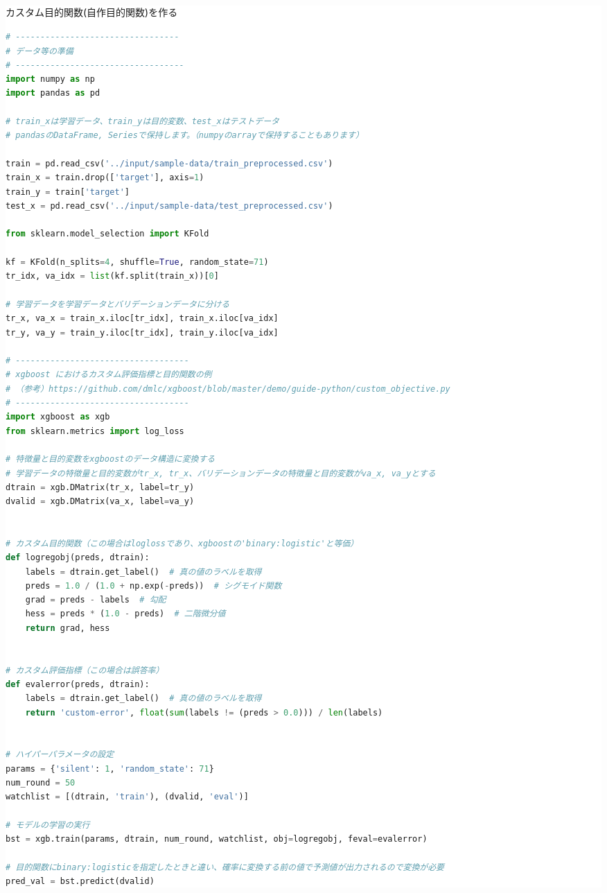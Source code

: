カスタム目的関数(自作目的関数)を作る

```python
# ---------------------------------
# データ等の準備
# ----------------------------------
import numpy as np
import pandas as pd

# train_xは学習データ、train_yは目的変数、test_xはテストデータ
# pandasのDataFrame, Seriesで保持します。（numpyのarrayで保持することもあります）

train = pd.read_csv('../input/sample-data/train_preprocessed.csv')
train_x = train.drop(['target'], axis=1)
train_y = train['target']
test_x = pd.read_csv('../input/sample-data/test_preprocessed.csv')

from sklearn.model_selection import KFold

kf = KFold(n_splits=4, shuffle=True, random_state=71)
tr_idx, va_idx = list(kf.split(train_x))[0]

# 学習データを学習データとバリデーションデータに分ける
tr_x, va_x = train_x.iloc[tr_idx], train_x.iloc[va_idx]
tr_y, va_y = train_y.iloc[tr_idx], train_y.iloc[va_idx]

# -----------------------------------
# xgboost におけるカスタム評価指標と目的関数の例
# （参考）https://github.com/dmlc/xgboost/blob/master/demo/guide-python/custom_objective.py
# -----------------------------------
import xgboost as xgb
from sklearn.metrics import log_loss

# 特徴量と目的変数をxgboostのデータ構造に変換する
# 学習データの特徴量と目的変数がtr_x, tr_x、バリデーションデータの特徴量と目的変数がva_x, va_yとする
dtrain = xgb.DMatrix(tr_x, label=tr_y)
dvalid = xgb.DMatrix(va_x, label=va_y)


# カスタム目的関数（この場合はloglossであり、xgboostの'binary:logistic'と等価）
def logregobj(preds, dtrain):
    labels = dtrain.get_label()  # 真の値のラベルを取得
    preds = 1.0 / (1.0 + np.exp(-preds))  # シグモイド関数
    grad = preds - labels  # 勾配
    hess = preds * (1.0 - preds)  # 二階微分値
    return grad, hess


# カスタム評価指標（この場合は誤答率）
def evalerror(preds, dtrain):
    labels = dtrain.get_label()  # 真の値のラベルを取得
    return 'custom-error', float(sum(labels != (preds > 0.0))) / len(labels)


# ハイパーパラメータの設定
params = {'silent': 1, 'random_state': 71}
num_round = 50
watchlist = [(dtrain, 'train'), (dvalid, 'eval')]

# モデルの学習の実行
bst = xgb.train(params, dtrain, num_round, watchlist, obj=logregobj, feval=evalerror)

# 目的関数にbinary:logisticを指定したときと違い、確率に変換する前の値で予測値が出力されるので変換が必要
pred_val = bst.predict(dvalid)
```